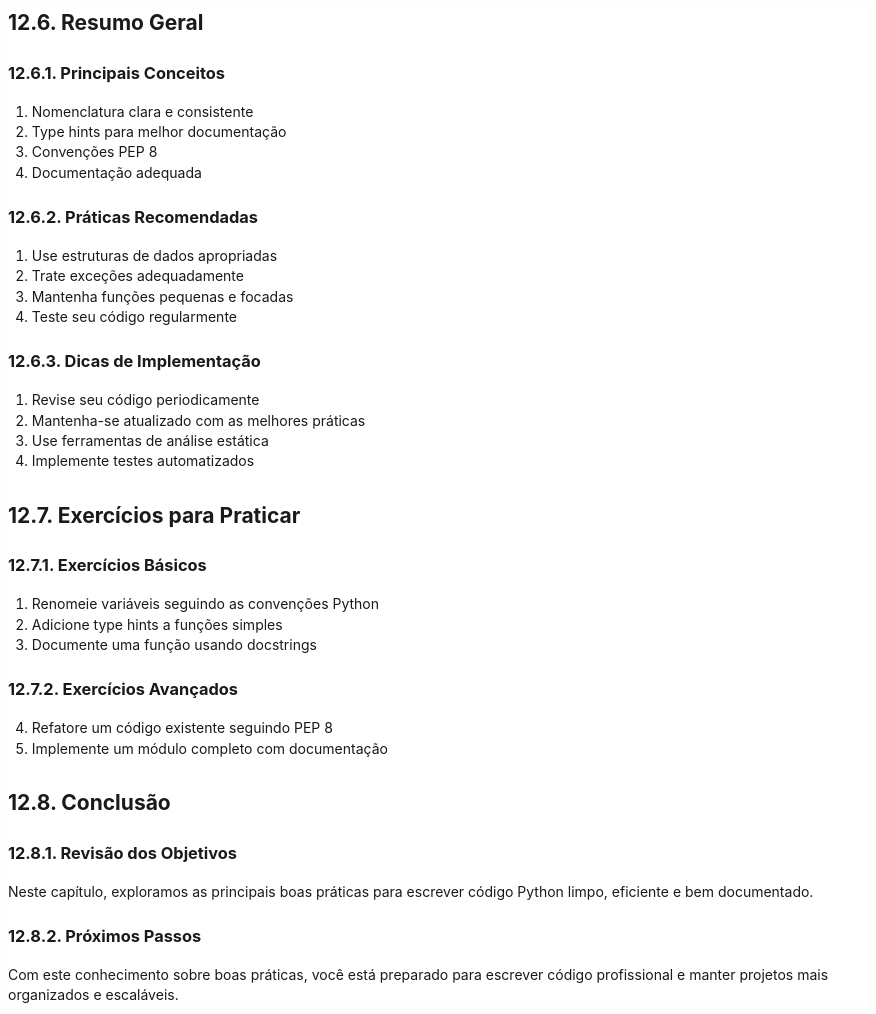 ## 12.6. Resumo Geral

### 12.6.1. Principais Conceitos
1. Nomenclatura clara e consistente
2. Type hints para melhor documentação
3. Convenções PEP 8
4. Documentação adequada

### 12.6.2. Práticas Recomendadas
1. Use estruturas de dados apropriadas
2. Trate exceções adequadamente
3. Mantenha funções pequenas e focadas
4. Teste seu código regularmente

### 12.6.3. Dicas de Implementação
1. Revise seu código periodicamente
2. Mantenha-se atualizado com as melhores práticas
3. Use ferramentas de análise estática
4. Implemente testes automatizados

## 12.7. Exercícios para Praticar

### 12.7.1. Exercícios Básicos
1. Renomeie variáveis seguindo as convenções Python
2. Adicione type hints a funções simples
3. Documente uma função usando docstrings

### 12.7.2. Exercícios Avançados
4. Refatore um código existente seguindo PEP 8
5. Implemente um módulo completo com documentação

## 12.8. Conclusão

### 12.8.1. Revisão dos Objetivos
Neste capítulo, exploramos as principais boas práticas para escrever código Python limpo, eficiente e bem documentado.

### 12.8.2. Próximos Passos
Com este conhecimento sobre boas práticas, você está preparado para escrever código profissional e manter projetos mais organizados e escaláveis.
